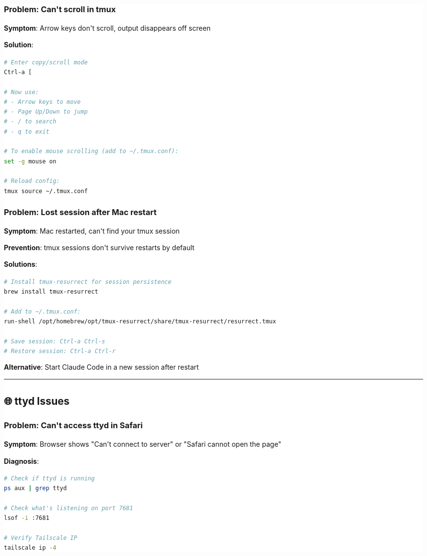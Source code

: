 ### Problem: Can't scroll in tmux

**Symptom**: Arrow keys don't scroll, output disappears off screen

**Solution**:

```bash
# Enter copy/scroll mode
Ctrl-a [

# Now use:
# - Arrow keys to move
# - Page Up/Down to jump
# - / to search
# - q to exit

# To enable mouse scrolling (add to ~/.tmux.conf):
set -g mouse on

# Reload config:
tmux source ~/.tmux.conf
```

### Problem: Lost session after Mac restart

**Symptom**: Mac restarted, can't find your tmux session

**Prevention**: tmux sessions don't survive restarts by default

**Solutions**:

```bash
# Install tmux-resurrect for session persistence
brew install tmux-resurrect

# Add to ~/.tmux.conf:
run-shell /opt/homebrew/opt/tmux-resurrect/share/tmux-resurrect/resurrect.tmux

# Save session: Ctrl-a Ctrl-s
# Restore session: Ctrl-a Ctrl-r
```

**Alternative**: Start Claude Code in a new session after restart

---

## 🌐 ttyd Issues

### Problem: Can't access ttyd in Safari

**Symptom**: Browser shows "Can't connect to server" or "Safari cannot open the page"

**Diagnosis**:

```bash
# Check if ttyd is running
ps aux | grep ttyd

# Check what's listening on port 7681
lsof -i :7681

# Verify Tailscale IP
tailscale ip -4
```
